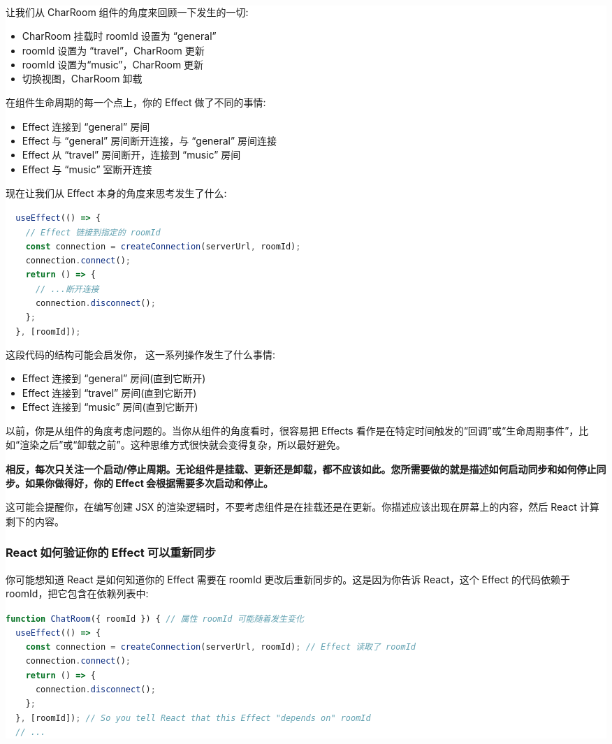 让我们从 CharRoom 组件的角度来回顾一下发生的一切:

- CharRoom 挂载时 roomId 设置为 “general”
- roomId 设置为 “travel”，CharRoom 更新
- roomId 设置为“music”，CharRoom 更新
- 切换视图，CharRoom 卸载

在组件生命周期的每一个点上，你的 Effect 做了不同的事情:

- Effect 连接到 “general” 房间
- Effect 与 “general” 房间断开连接，与 “general” 房间连接
- Effect 从 “travel” 房间断开，连接到 “music” 房间
- Effect 与 “music” 室断开连接

现在让我们从 Effect 本身的角度来思考发生了什么:

```jsx
  useEffect(() => {
    // Effect 链接到指定的 roomId
    const connection = createConnection(serverUrl, roomId);
    connection.connect();
    return () => {
      // ...断开连接
      connection.disconnect();
    };
  }, [roomId]);
```

这段代码的结构可能会启发你， 这一系列操作发生了什么事情:

- Effect 连接到 “general” 房间(直到它断开)
- Effect 连接到 “travel” 房间(直到它断开)
- Effect 连接到 “music” 房间(直到它断开)

以前，你是从组件的角度考虑问题的。当你从组件的角度看时，很容易把 Effects 看作是在特定时间触发的“回调”或“生命周期事件”，比如“渲染之后”或“卸载之前”。这种思维方式很快就会变得复杂，所以最好避免。

**相反，每次只关注一个启动/停止周期。无论组件是挂载、更新还是卸载，都不应该如此。您所需要做的就是描述如何启动同步和如何停止同步。如果你做得好，你的 Effect 会根据需要多次启动和停止。**

这可能会提醒你，在编写创建 JSX 的渲染逻辑时，不要考虑组件是在挂载还是在更新。你描述应该出现在屏幕上的内容，然后 React 计算剩下的内容。

### React 如何验证你的 Effect 可以重新同步

你可能想知道 React 是如何知道你的 Effect 需要在 roomId 更改后重新同步的。这是因为你告诉 React，这个 Effect 的代码依赖于roomId，把它包含在依赖列表中:

```jsx
function ChatRoom({ roomId }) { // 属性 roomId 可能随着发生变化
  useEffect(() => {
    const connection = createConnection(serverUrl, roomId); // Effect 读取了 roomId
    connection.connect();
    return () => {
      connection.disconnect();
    };
  }, [roomId]); // So you tell React that this Effect "depends on" roomId
  // ...
```
